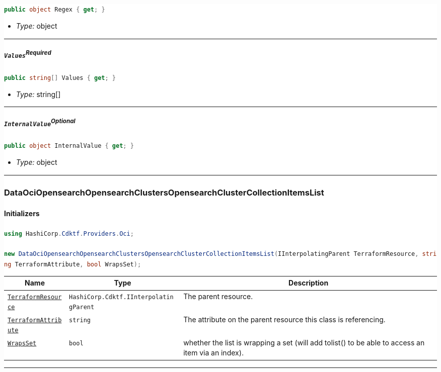 ```csharp
public object Regex { get; }
```

- *Type:* object

---

##### `Values`<sup>Required</sup> <a name="Values" id="rhizo-co-terraform-provider-oci.dataOciOpensearchOpensearchClusters.DataOciOpensearchOpensearchClustersFilterOutputReference.property.values"></a>

```csharp
public string[] Values { get; }
```

- *Type:* string[]

---

##### `InternalValue`<sup>Optional</sup> <a name="InternalValue" id="rhizo-co-terraform-provider-oci.dataOciOpensearchOpensearchClusters.DataOciOpensearchOpensearchClustersFilterOutputReference.property.internalValue"></a>

```csharp
public object InternalValue { get; }
```

- *Type:* object

---


### DataOciOpensearchOpensearchClustersOpensearchClusterCollectionItemsList <a name="DataOciOpensearchOpensearchClustersOpensearchClusterCollectionItemsList" id="rhizo-co-terraform-provider-oci.dataOciOpensearchOpensearchClusters.DataOciOpensearchOpensearchClustersOpensearchClusterCollectionItemsList"></a>

#### Initializers <a name="Initializers" id="rhizo-co-terraform-provider-oci.dataOciOpensearchOpensearchClusters.DataOciOpensearchOpensearchClustersOpensearchClusterCollectionItemsList.Initializer"></a>

```csharp
using HashiCorp.Cdktf.Providers.Oci;

new DataOciOpensearchOpensearchClustersOpensearchClusterCollectionItemsList(IInterpolatingParent TerraformResource, string TerraformAttribute, bool WrapsSet);
```

| **Name** | **Type** | **Description** |
| --- | --- | --- |
| <code><a href="#rhizo-co-terraform-provider-oci.dataOciOpensearchOpensearchClusters.DataOciOpensearchOpensearchClustersOpensearchClusterCollectionItemsList.Initializer.parameter.terraformResource">TerraformResource</a></code> | <code>HashiCorp.Cdktf.IInterpolatingParent</code> | The parent resource. |
| <code><a href="#rhizo-co-terraform-provider-oci.dataOciOpensearchOpensearchClusters.DataOciOpensearchOpensearchClustersOpensearchClusterCollectionItemsList.Initializer.parameter.terraformAttribute">TerraformAttribute</a></code> | <code>string</code> | The attribute on the parent resource this class is referencing. |
| <code><a href="#rhizo-co-terraform-provider-oci.dataOciOpensearchOpensearchClusters.DataOciOpensearchOpensearchClustersOpensearchClusterCollectionItemsList.Initializer.parameter.wrapsSet">WrapsSet</a></code> | <code>bool</code> | whether the list is wrapping a set (will add tolist() to be able to access an item via an index). |

---